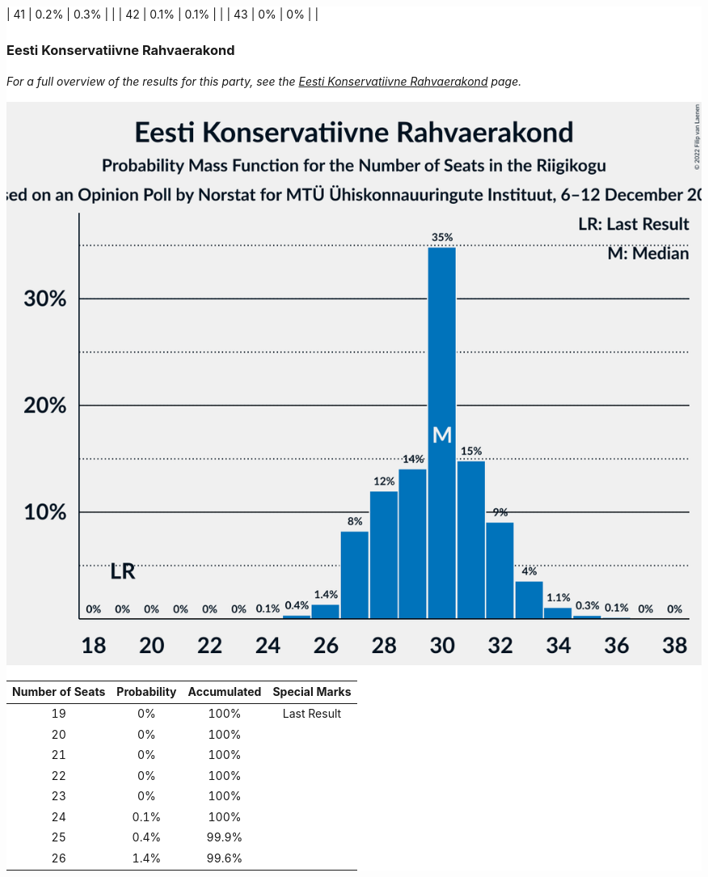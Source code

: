 | 41 | 0.2% | 0.3% |  |
| 42 | 0.1% | 0.1% |  |
| 43 | 0% | 0% |  |

### Eesti Konservatiivne Rahvaerakond

*For a full overview of the results for this party, see the [Eesti Konservatiivne Rahvaerakond](party-eestikonservatiivnerahvaerakond.html) page.*

![Graph with seats probability mass function not yet produced](2022-12-12-Norstat-seats-pmf-eestikonservatiivnerahvaerakond.png "Seats Probability Mass Function")

| Number of Seats | Probability | Accumulated | Special Marks |
|:---------------:|:-----------:|:-----------:|:-------------:|
| 19 | 0% | 100% | Last Result |
| 20 | 0% | 100% |  |
| 21 | 0% | 100% |  |
| 22 | 0% | 100% |  |
| 23 | 0% | 100% |  |
| 24 | 0.1% | 100% |  |
| 25 | 0.4% | 99.9% |  |
| 26 | 1.4% | 99.6% |  |